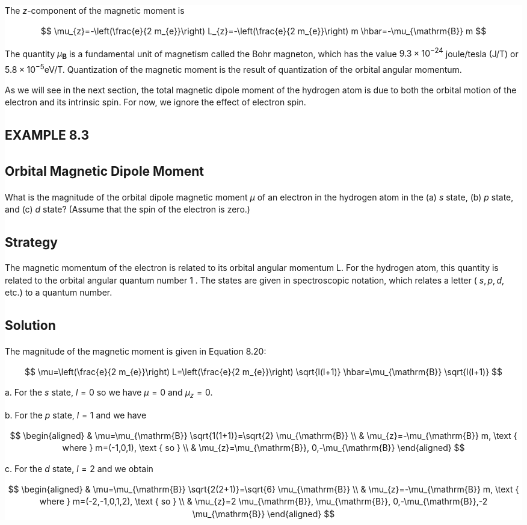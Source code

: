 The $z$-component of the magnetic moment is

$$
\mu_{z}=-\left(\frac{e}{2 m_{e}}\right) L_{z}=-\left(\frac{e}{2 m_{e}}\right) m \hbar=-\mu_{\mathrm{B}} m
$$

The quantity $\mu_{\mathbf{B}}$ is a fundamental unit of magnetism called the Bohr magneton, which has the value $9.3 \times 10^{-24}$ joule/tesla $(\mathrm{J} / \mathrm{T})$ or $5.8 \times 10^{-5} \mathrm{eV} / \mathrm{T}$. Quantization of the magnetic moment is the result of quantization of the orbital angular momentum.

As we will see in the next section, the total magnetic dipole moment of the hydrogen atom is due to both the orbital motion of the electron and its intrinsic spin. For now, we ignore the effect of electron spin.

## EXAMPLE 8.3

## Orbital Magnetic Dipole Moment

What is the magnitude of the orbital dipole magnetic moment $\mu$ of an electron in the hydrogen atom in the (a) $s$ state, (b) $p$ state, and (c) $d$ state? (Assume that the spin of the electron is zero.)

## Strategy

The magnetic momentum of the electron is related to its orbital angular momentum L. For the hydrogen atom, this quantity is related to the orbital angular quantum number 1 . The states are given in spectroscopic notation, which relates a letter ( $s, p, d$, etc.) to a quantum number.

## Solution

The magnitude of the magnetic moment is given in Equation 8.20:

$$
\mu=\left(\frac{e}{2 m_{e}}\right) L=\left(\frac{e}{2 m_{e}}\right) \sqrt{l(l+1)} \hbar=\mu_{\mathrm{B}} \sqrt{l(l+1)}
$$

a. For the $s$ state, $l=0$ so we have $\mu=0$ and $\mu_{z}=0$.

b. For the $p$ state, $l=1$ and we have

$$
\begin{aligned}
& \mu=\mu_{\mathrm{B}} \sqrt{1(1+1)}=\sqrt{2} \mu_{\mathrm{B}} \\
& \mu_{z}=-\mu_{\mathrm{B}} m, \text { where } m=(-1,0,1), \text { so } \\
& \mu_{z}=\mu_{\mathrm{B}}, 0,-\mu_{\mathrm{B}}
\end{aligned}
$$

c. For the $d$ state, $l=2$ and we obtain

$$
\begin{aligned}
& \mu=\mu_{\mathrm{B}} \sqrt{2(2+1)}=\sqrt{6} \mu_{\mathrm{B}} \\
& \mu_{z}=-\mu_{\mathrm{B}} m, \text { where } m=(-2,-1,0,1,2), \text { so } \\
& \mu_{z}=2 \mu_{\mathrm{B}}, \mu_{\mathrm{B}}, 0,-\mu_{\mathrm{B}},-2 \mu_{\mathrm{B}}
\end{aligned}
$$
